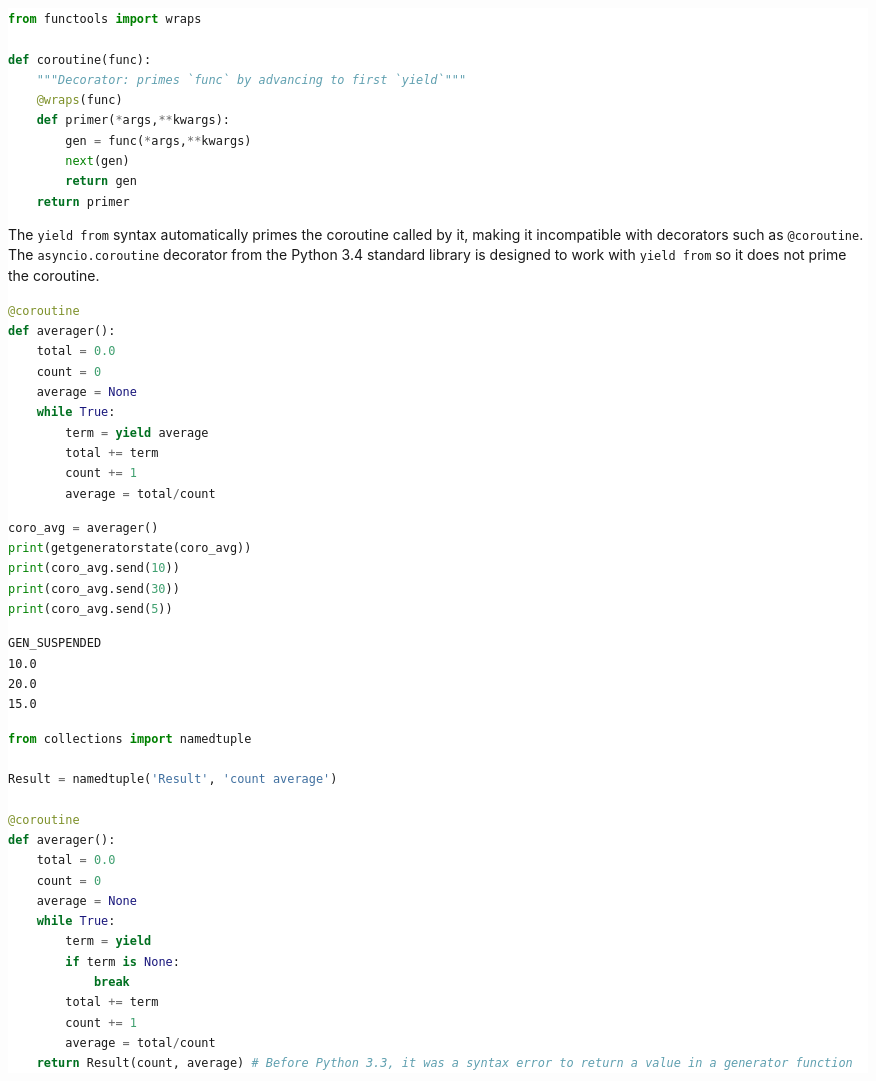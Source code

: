 
```python
from functools import wraps

def coroutine(func):
    """Decorator: primes `func` by advancing to first `yield`"""
    @wraps(func)
    def primer(*args,**kwargs):
        gen = func(*args,**kwargs)
        next(gen)
        return gen
    return primer
```

The `yield from` syntax automatically primes the coroutine called by it, making it incompatible with decorators such as `@coroutine`. The `asyncio.coroutine` decorator from the Python 3.4 standard library is designed to work with `yield from` so it does not prime the coroutine.


```python
@coroutine
def averager():
    total = 0.0
    count = 0
    average = None
    while True:
        term = yield average
        total += term
        count += 1
        average = total/count
```


```python
coro_avg = averager() 
print(getgeneratorstate(coro_avg))
print(coro_avg.send(10))
print(coro_avg.send(30))
print(coro_avg.send(5))
```

    GEN_SUSPENDED
    10.0
    20.0
    15.0
    


```python
from collections import namedtuple

Result = namedtuple('Result', 'count average')

@coroutine
def averager():
    total = 0.0
    count = 0
    average = None
    while True:
        term = yield
        if term is None:
            break
        total += term
        count += 1
        average = total/count
    return Result(count, average) # Before Python 3.3, it was a syntax error to return a value in a generator function
```
